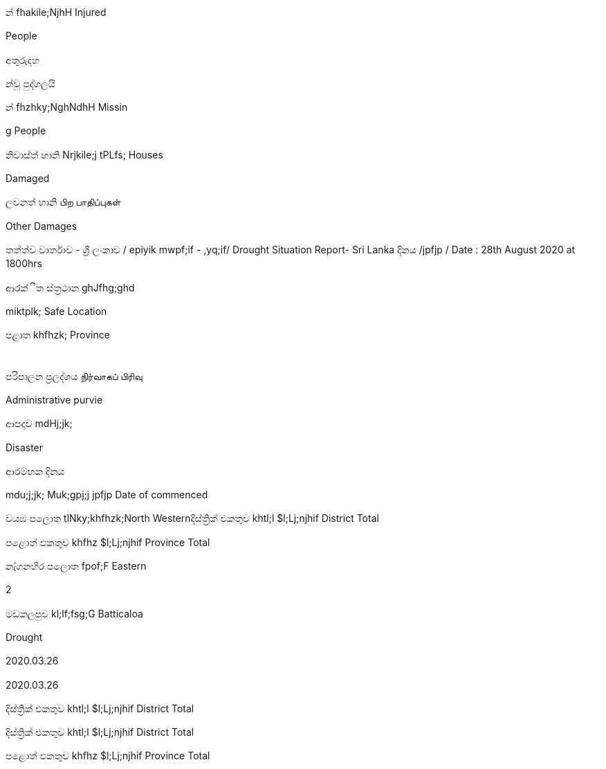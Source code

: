 න් fhakile;NjhH Injured

People

අතුරුදහ

න්වූ පුද්ගලයි

න් fhzhky;NghNdhH Missin

g People

නිවාස්ත්‍ හානි Nrjkile;j tPLfs; Houses

Damaged

ලවනත් හානි பிற பாதிப்புகள்

Other Damages

තත්ත්ව වාර්තාව - ශ්‍රී ලංකාව / epiyik mwpf;if - ,yq;if/ Drought Situation Report- Sri Lanka දිනය /jpfjp / Date : 28th August 2020 at 1800hrs

ආරක්ිත ස්ත්‍රථාන ghJfhg;ghd

miktplk; Safe Location

පළාත khfhzk; Province

#

පරිපාලන ප්‍රලද්ශය நிர்வாகப் பிரிவு

Administrative purvie

ආපදාව mdHj;jk;

Disaster

ආරම්භක දිනය

mdu;j;jk; Muk;gpj;j jpfjp Date of commenced

වයඹ පලොත tlNky;khfhzk;North Westernදිස්ත්‍රික් එකතුව khtl;l $l;Lj;njhif District Total

පළොත් ඵකතුව khfhz $l;Lj;njhif Province Total

නැ්ගනහිර පලොත fpof;F Eastern

2

මඩකලපුව kl;lf;fsg;G Batticaloa

Drought

2020.03.26

2020.03.26

දිස්ත්‍රික් එකතුව khtl;l $l;Lj;njhif District Total

දිස්ත්‍රික් එකතුව khtl;l $l;Lj;njhif District Total

පළොත් ඵකතුව khfhz $l;Lj;njhif Province Total
